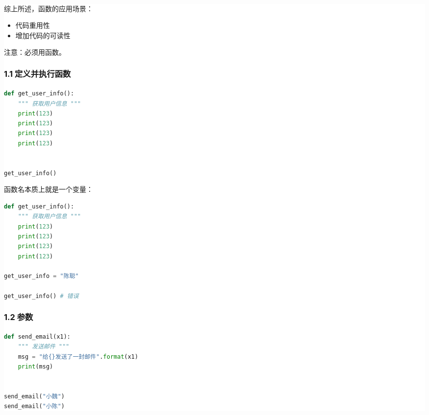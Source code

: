 



综上所述，函数的应用场景：

- 代码重用性
- 增加代码的可读性

注意：必须用函数。



### 1.1 定义并执行函数

```python
def get_user_info():
    """ 获取用户信息 """
    print(123)
    print(123)
    print(123)
    print(123)


get_user_info()
```



函数名本质上就是一个变量：

```python
def get_user_info():
    """ 获取用户信息 """
    print(123)
    print(123)
    print(123)
    print(123)

get_user_info = "陈聪"

get_user_info() # 错误
```



### 1.2 参数

```python
def send_email(x1):
    """ 发送邮件 """
    msg = "给{}发送了一封邮件".format(x1)
    print(msg)


send_email("小魏")
send_email("小陈")
```
